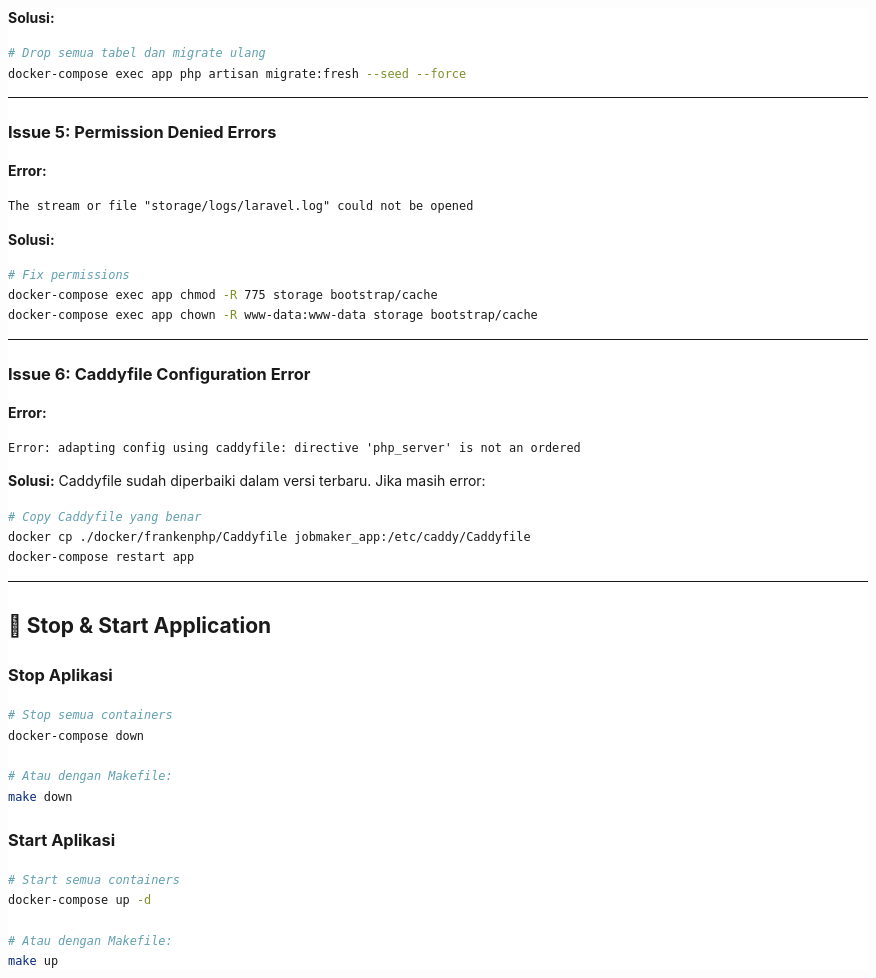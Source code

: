 **Solusi:**
```bash
# Drop semua tabel dan migrate ulang
docker-compose exec app php artisan migrate:fresh --seed --force
```

---

### Issue 5: Permission Denied Errors

**Error:**
```
The stream or file "storage/logs/laravel.log" could not be opened
```

**Solusi:**
```bash
# Fix permissions
docker-compose exec app chmod -R 775 storage bootstrap/cache
docker-compose exec app chown -R www-data:www-data storage bootstrap/cache
```

---

### Issue 6: Caddyfile Configuration Error

**Error:**
```
Error: adapting config using caddyfile: directive 'php_server' is not an ordered
```

**Solusi:** Caddyfile sudah diperbaiki dalam versi terbaru. Jika masih error:
```bash
# Copy Caddyfile yang benar
docker cp ./docker/frankenphp/Caddyfile jobmaker_app:/etc/caddy/Caddyfile
docker-compose restart app
```

---

## 🔄 Stop & Start Application

### Stop Aplikasi
```bash
# Stop semua containers
docker-compose down

# Atau dengan Makefile:
make down
```

### Start Aplikasi
```bash
# Start semua containers
docker-compose up -d

# Atau dengan Makefile:
make up
```
